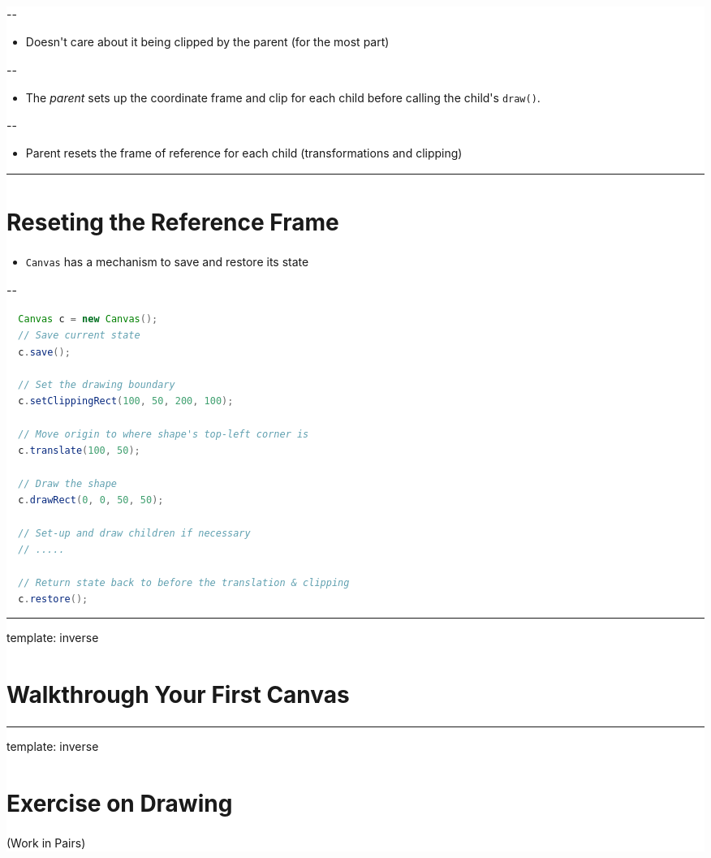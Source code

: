 --

- Doesn't care about it being clipped by the parent (for the most part)

--

- The *parent* sets up the coordinate frame and clip for each child before calling the child's `draw()`.

--

- Parent resets the frame of reference for each child (transformations and clipping)

---
# Reseting the Reference Frame

- `Canvas` has a mechanism to save and restore its state

--

```java
  Canvas c = new Canvas();
  // Save current state
  c.save();

  // Set the drawing boundary
  c.setClippingRect(100, 50, 200, 100);

  // Move origin to where shape's top-left corner is
  c.translate(100, 50);

  // Draw the shape
  c.drawRect(0, 0, 50, 50);

  // Set-up and draw children if necessary
  // .....

  // Return state back to before the translation & clipping
  c.restore();
```

---

template: inverse
# Walkthrough Your First Canvas
---
template: inverse
# Exercise on Drawing
(Work in Pairs)
